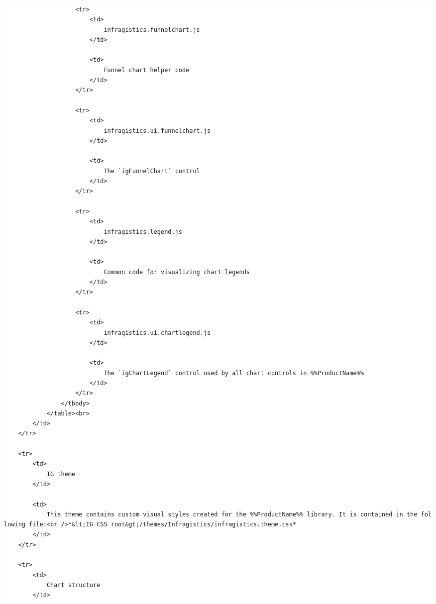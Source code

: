 						<tr>
							<td>
								infragistics.funnelchart.js
							</td>

							<td>
								Funnel chart helper code
							</td>
						</tr>

						<tr>
							<td>
								infragistics.ui.funnelchart.js
							</td>

							<td>
								The `igFunnelChart` control
							</td>
						</tr>

						<tr>
							<td>
								infragistics.legend.js
							</td>

							<td>
								Common code for visualizing chart legends
							</td>
						</tr>

						<tr>
							<td>
								infragistics.ui.chartlegend.js
							</td>

							<td>
								The `igChartLegend` control used by all chart controls in %%ProductName%%
							</td>
						</tr>
					</tbody>
				</table><br>
			</td>
		</tr>

		<tr>
			<td>
				IG theme
			</td>

			<td>
				This theme contains custom visual styles created for the %%ProductName%% library. It is contained in the following file:<br />*&lt;IG CSS root&gt;/themes/Infragistics/infragistics.theme.css*
			</td>
		</tr>

		<tr>
			<td>
				Chart structure
			</td>
